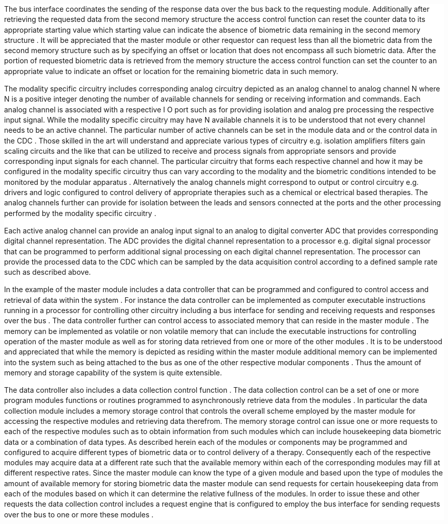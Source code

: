 The bus interface coordinates the sending of the response data over the bus back to the requesting module. Additionally after retrieving the requested data from the second memory structure the access control function can reset the counter data to its appropriate starting value which starting value can indicate the absence of biometric data remaining in the second memory structure . It will be appreciated that the master module or other requestor can request less than all the biometric data from the second memory structure such as by specifying an offset or location that does not encompass all such biometric data. After the portion of requested biometric data is retrieved from the memory structure the access control function can set the counter to an appropriate value to indicate an offset or location for the remaining biometric data in such memory.

The modality specific circuitry includes corresponding analog circuitry depicted as an analog channel to analog channel N where N is a positive integer denoting the number of available channels for sending or receiving information and commands. Each analog channel is associated with a respective I O port such as for providing isolation and analog pre processing the respective input signal. While the modality specific circuitry may have N available channels it is to be understood that not every channel needs to be an active channel. The particular number of active channels can be set in the module data and or the control data in the CDC . Those skilled in the art will understand and appreciate various types of circuitry e.g. isolation amplifiers filters gain scaling circuits and the like that can be utilized to receive and process signals from appropriate sensors and provide corresponding input signals for each channel. The particular circuitry that forms each respective channel and how it may be configured in the modality specific circuitry thus can vary according to the modality and the biometric conditions intended to be monitored by the modular apparatus . Alternatively the analog channels might correspond to output or control circuitry e.g. drivers and logic configured to control delivery of appropriate therapies such as a chemical or electrical based therapies. The analog channels further can provide for isolation between the leads and sensors connected at the ports and the other processing performed by the modality specific circuitry .

Each active analog channel can provide an analog input signal to an analog to digital converter ADC that provides corresponding digital channel representation. The ADC provides the digital channel representation to a processor e.g. digital signal processor that can be programmed to perform additional signal processing on each digital channel representation. The processor can provide the processed data to the CDC which can be sampled by the data acquisition control according to a defined sample rate such as described above.

In the example of the master module includes a data controller that can be programmed and configured to control access and retrieval of data within the system . For instance the data controller can be implemented as computer executable instructions running in a processor for controlling other circuitry including a bus interface for sending and receiving requests and responses over the bus . The data controller further can control access to associated memory that can reside in the master module . The memory can be implemented as volatile or non volatile memory that can include the executable instructions for controlling operation of the master module as well as for storing data retrieved from one or more of the other modules . It is to be understood and appreciated that while the memory is depicted as residing within the master module additional memory can be implemented into the system such as being attached to the bus as one of the other respective modular components . Thus the amount of memory and storage capability of the system is quite extensible.

The data controller also includes a data collection control function . The data collection control can be a set of one or more program modules functions or routines programmed to asynchronously retrieve data from the modules . In particular the data collection module includes a memory storage control that controls the overall scheme employed by the master module for accessing the respective modules and retrieving data therefrom. The memory storage control can issue one or more requests to each of the respective modules such as to obtain information from such modules which can include housekeeping data biometric data or a combination of data types. As described herein each of the modules or components may be programmed and configured to acquire different types of biometric data or to control delivery of a therapy. Consequently each of the respective modules may acquire data at a different rate such that the available memory within each of the corresponding modules may fill at different respective rates. Since the master module can know the type of a given module and based upon the type of modules the amount of available memory for storing biometric data the master module can send requests for certain housekeeping data from each of the modules based on which it can determine the relative fullness of the modules. In order to issue these and other requests the data collection control includes a request engine that is configured to employ the bus interface for sending requests over the bus to one or more these modules .
